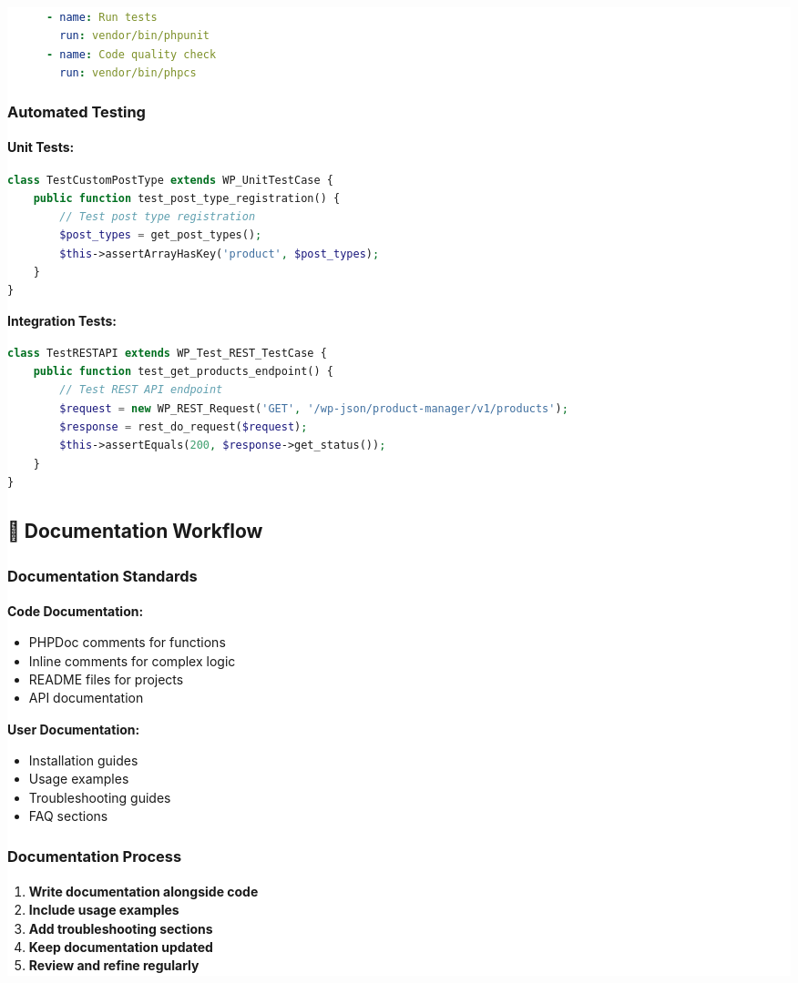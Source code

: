 ```yaml
      - name: Run tests
        run: vendor/bin/phpunit
      - name: Code quality check
        run: vendor/bin/phpcs
```

### **Automated Testing**

**Unit Tests:**
```php
class TestCustomPostType extends WP_UnitTestCase {
    public function test_post_type_registration() {
        // Test post type registration
        $post_types = get_post_types();
        $this->assertArrayHasKey('product', $post_types);
    }
}
```

**Integration Tests:**
```php
class TestRESTAPI extends WP_Test_REST_TestCase {
    public function test_get_products_endpoint() {
        // Test REST API endpoint
        $request = new WP_REST_Request('GET', '/wp-json/product-manager/v1/products');
        $response = rest_do_request($request);
        $this->assertEquals(200, $response->get_status());
    }
}
```

## 📝 Documentation Workflow

### **Documentation Standards**

**Code Documentation:**
- PHPDoc comments for functions
- Inline comments for complex logic
- README files for projects
- API documentation

**User Documentation:**
- Installation guides
- Usage examples
- Troubleshooting guides
- FAQ sections

### **Documentation Process**

1. **Write documentation alongside code**
2. **Include usage examples**
3. **Add troubleshooting sections**
4. **Keep documentation updated**
5. **Review and refine regularly**
